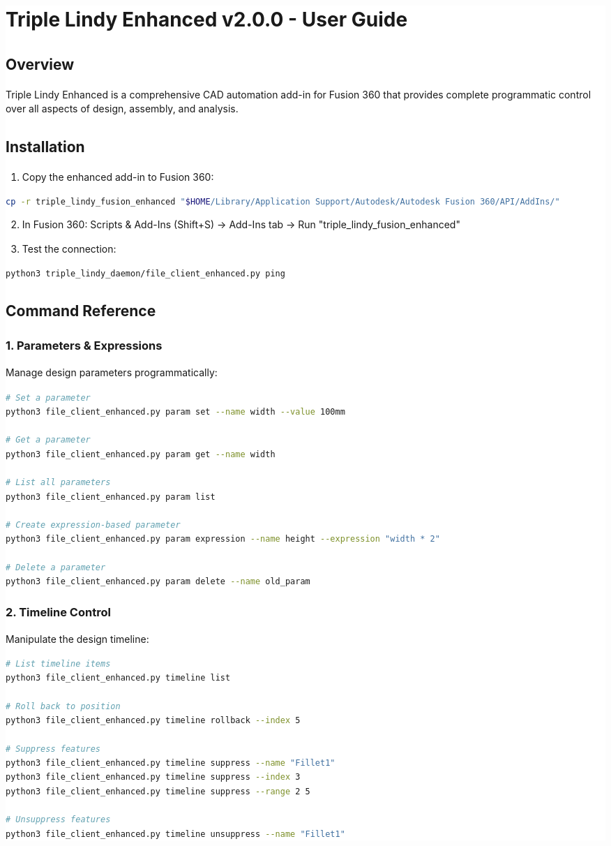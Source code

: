 # Triple Lindy Enhanced v2.0.0 - User Guide

## Overview

Triple Lindy Enhanced is a comprehensive CAD automation add-in for Fusion 360 that provides complete programmatic control over all aspects of design, assembly, and analysis.

## Installation

1. Copy the enhanced add-in to Fusion 360:
```bash
cp -r triple_lindy_fusion_enhanced "$HOME/Library/Application Support/Autodesk/Autodesk Fusion 360/API/AddIns/"
```

2. In Fusion 360: Scripts & Add-Ins (Shift+S) → Add-Ins tab → Run "triple_lindy_fusion_enhanced"

3. Test the connection:
```bash
python3 triple_lindy_daemon/file_client_enhanced.py ping
```

## Command Reference

### 1. Parameters & Expressions

Manage design parameters programmatically:

```bash
# Set a parameter
python3 file_client_enhanced.py param set --name width --value 100mm

# Get a parameter
python3 file_client_enhanced.py param get --name width

# List all parameters
python3 file_client_enhanced.py param list

# Create expression-based parameter
python3 file_client_enhanced.py param expression --name height --expression "width * 2"

# Delete a parameter
python3 file_client_enhanced.py param delete --name old_param
```

### 2. Timeline Control

Manipulate the design timeline:

```bash
# List timeline items
python3 file_client_enhanced.py timeline list

# Roll back to position
python3 file_client_enhanced.py timeline rollback --index 5

# Suppress features
python3 file_client_enhanced.py timeline suppress --name "Fillet1"
python3 file_client_enhanced.py timeline suppress --index 3
python3 file_client_enhanced.py timeline suppress --range 2 5

# Unsuppress features
python3 file_client_enhanced.py timeline unsuppress --name "Fillet1"

```
